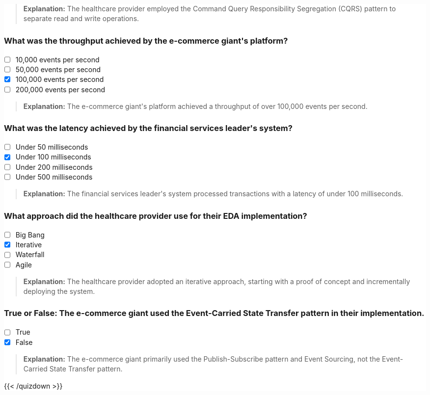 > **Explanation:** The healthcare provider employed the Command Query Responsibility Segregation (CQRS) pattern to separate read and write operations.

### What was the throughput achieved by the e-commerce giant's platform?

- [ ] 10,000 events per second
- [ ] 50,000 events per second
- [x] 100,000 events per second
- [ ] 200,000 events per second

> **Explanation:** The e-commerce giant's platform achieved a throughput of over 100,000 events per second.

### What was the latency achieved by the financial services leader's system?

- [ ] Under 50 milliseconds
- [x] Under 100 milliseconds
- [ ] Under 200 milliseconds
- [ ] Under 500 milliseconds

> **Explanation:** The financial services leader's system processed transactions with a latency of under 100 milliseconds.

### What approach did the healthcare provider use for their EDA implementation?

- [ ] Big Bang
- [x] Iterative
- [ ] Waterfall
- [ ] Agile

> **Explanation:** The healthcare provider adopted an iterative approach, starting with a proof of concept and incrementally deploying the system.

### True or False: The e-commerce giant used the Event-Carried State Transfer pattern in their implementation.

- [ ] True
- [x] False

> **Explanation:** The e-commerce giant primarily used the Publish-Subscribe pattern and Event Sourcing, not the Event-Carried State Transfer pattern.

{{< /quizdown >}}
